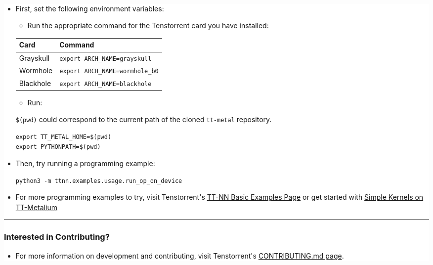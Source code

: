- First, set the following environment variables:

  - Run the appropriate command for the Tenstorrent card you have installed:

  | Card      | Command                        |
  | --------- | ------------------------------ |
  | Grayskull | `export ARCH_NAME=grayskull`   |
  | Wormhole  | `export ARCH_NAME=wormhole_b0` |
  | Blackhole | `export ARCH_NAME=blackhole`   |

  - Run:

  `$(pwd)` could correspond to the current path of the cloned `tt-metal` repository.

  ```
  export TT_METAL_HOME=$(pwd)
  export PYTHONPATH=$(pwd)
  ```

- Then, try running a programming example:

  ```
  python3 -m ttnn.examples.usage.run_op_on_device
  ```

- For more programming examples to try, visit Tenstorrent's [TT-NN Basic Examples Page](https://docs.tenstorrent.com/tt-metal/latest/ttnn/ttnn/usage.html#basic-examples) or get started with [Simple Kernels on TT-Metalium](https://docs.tenstorrent.com/tt-metal/latest/tt-metalium/tt_metal/examples/index.html)

---

### Interested in Contributing?

- For more information on development and contributing, visit Tenstorrent's [CONTRIBUTING.md page](https://github.com/tenstorrent/tt-metal/blob/main/CONTRIBUTING.md).
